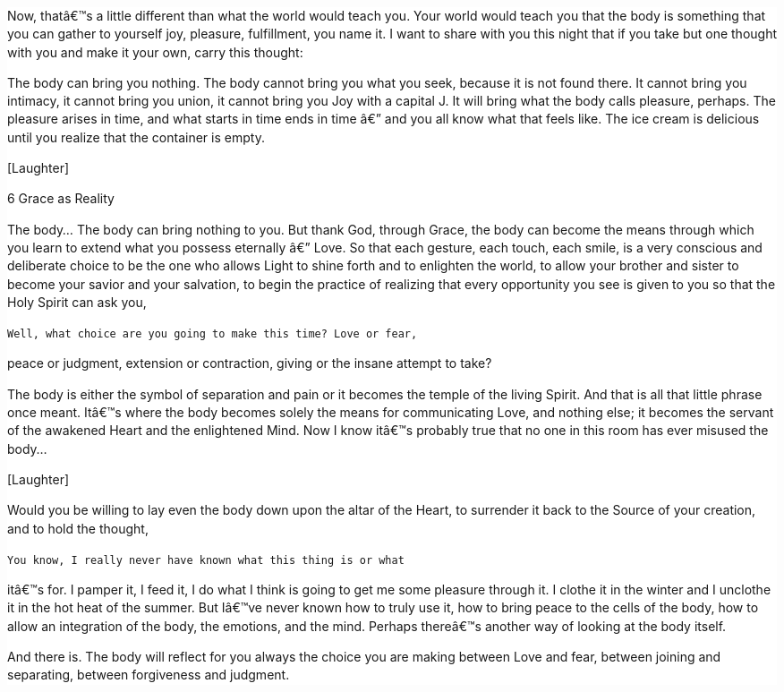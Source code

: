 Now, thatâ€™s a little different than what the world would teach you.
Your world would teach you that the body is something that you can
gather to yourself joy, pleasure, fulfillment, you name it. I want to
share with you this night that if you take but one thought with you and
make it your own, carry this thought:

The body can bring you nothing. The body cannot bring you what you seek,
because it is not found there. It cannot bring you intimacy, it cannot
bring you union, it cannot bring you Joy with a capital J. It will bring
what the body calls pleasure, perhaps. The pleasure arises in time, and
what starts in time ends in time â€&rdquo; and you all know what that
feels like. The ice cream is delicious until you realize that the
container is empty.

[Laughter]



6 Grace as Reality

The body&hellip; The body can bring nothing to you. But thank God,
through Grace, the body can become the means through which you learn to
extend what you possess eternally â€&rdquo; Love. So that each gesture,
each touch, each smile, is a very conscious and deliberate choice to be
the one who allows Light to shine forth and to enlighten the world, to
allow your brother and sister to become your savior and your salvation,
to begin the practice of realizing that every opportunity you see is
given to you so that the Holy Spirit can ask you,

    Well, what choice are you going to make this time? Love or fear,
peace or judgment, extension or contraction, giving or the insane
attempt to take?

The body is either the symbol of separation and pain or it becomes the
temple of the living Spirit. And that is all that little phrase once
meant. Itâ€™s where the body becomes solely the means for communicating
Love, and nothing else; it becomes the servant of the awakened Heart and
the enlightened Mind. Now I know itâ€™s probably true that no one in
this room has ever misused the body&hellip;

[Laughter]

Would you be willing to lay even the body down upon the altar of the
Heart, to surrender it back to the Source of your creation, and to hold
the thought,

    You know, I really never have known what this thing is or what
itâ€™s for. I pamper it, I feed it, I do what I think is going to get me
some pleasure through it. I clothe it in the winter and I unclothe it in
the hot heat of the summer. But Iâ€™ve never known how to truly use it,
how to bring peace to the cells of the body, how to allow an integration
of the body, the emotions, and the mind. Perhaps thereâ€™s another way
of looking at the body itself.

And there is. The body will reflect for you always the choice you are
making between Love and fear, between joining and separating, between
forgiveness and judgment.
